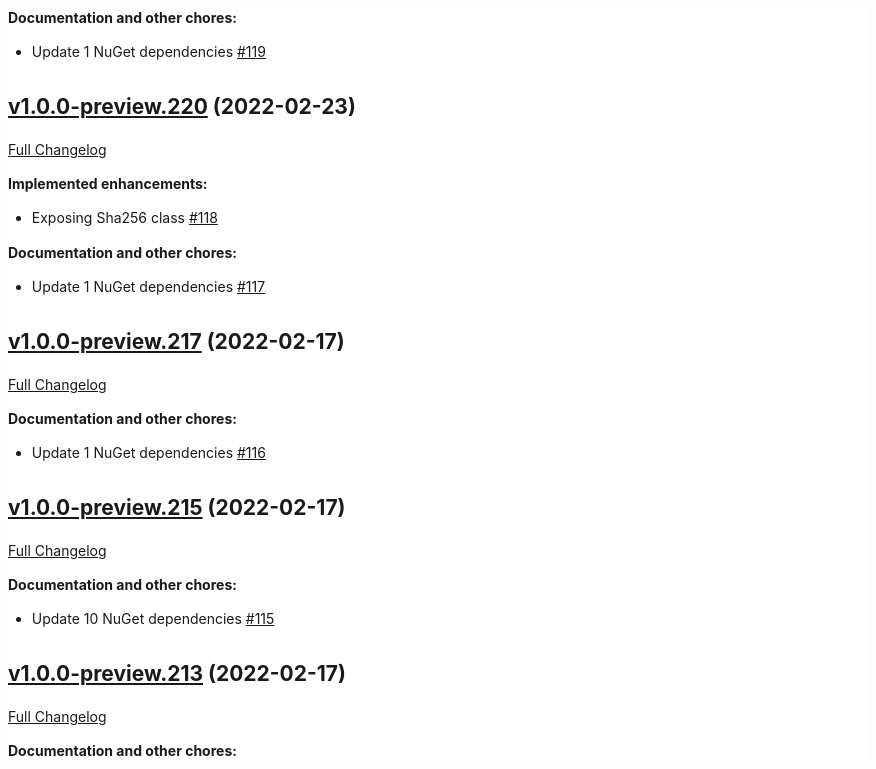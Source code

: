 **Documentation and other chores:**

- Update 1 NuGet dependencies [\#119](https://github.com/nanoframework/nanoFramework.Azure.Devices/pull/119)

## [v1.0.0-preview.220](https://github.com/nanoframework/nanoFramework.Azure.Devices/tree/v1.0.0-preview.220) (2022-02-23)

[Full Changelog](https://github.com/nanoframework/nanoFramework.Azure.Devices/compare/v1.0.0-preview.217...v1.0.0-preview.220)

**Implemented enhancements:**

- Exposing Sha256 class [\#118](https://github.com/nanoframework/nanoFramework.Azure.Devices/pull/118)

**Documentation and other chores:**

- Update 1 NuGet dependencies [\#117](https://github.com/nanoframework/nanoFramework.Azure.Devices/pull/117)

## [v1.0.0-preview.217](https://github.com/nanoframework/nanoFramework.Azure.Devices/tree/v1.0.0-preview.217) (2022-02-17)

[Full Changelog](https://github.com/nanoframework/nanoFramework.Azure.Devices/compare/v1.0.0-preview.215...v1.0.0-preview.217)

**Documentation and other chores:**

- Update 1 NuGet dependencies [\#116](https://github.com/nanoframework/nanoFramework.Azure.Devices/pull/116)

## [v1.0.0-preview.215](https://github.com/nanoframework/nanoFramework.Azure.Devices/tree/v1.0.0-preview.215) (2022-02-17)

[Full Changelog](https://github.com/nanoframework/nanoFramework.Azure.Devices/compare/v1.0.0-preview.213...v1.0.0-preview.215)

**Documentation and other chores:**

- Update 10 NuGet dependencies [\#115](https://github.com/nanoframework/nanoFramework.Azure.Devices/pull/115)

## [v1.0.0-preview.213](https://github.com/nanoframework/nanoFramework.Azure.Devices/tree/v1.0.0-preview.213) (2022-02-17)

[Full Changelog](https://github.com/nanoframework/nanoFramework.Azure.Devices/compare/v1.0.0-preview.211...v1.0.0-preview.213)

**Documentation and other chores:**
